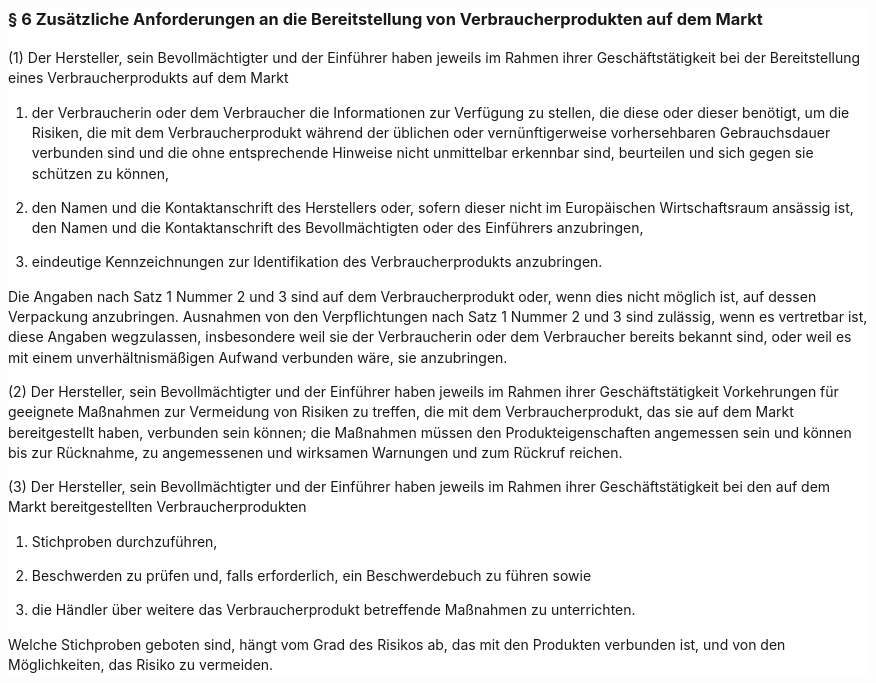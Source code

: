 
### § 6 Zusätzliche Anforderungen an die Bereitstellung von Verbraucherprodukten auf dem Markt

(1) Der Hersteller, sein Bevollmächtigter und der Einführer haben
jeweils im Rahmen ihrer Geschäftstätigkeit bei der Bereitstellung
eines Verbraucherprodukts auf dem Markt

1.  der Verbraucherin oder dem Verbraucher die Informationen zur Verfügung
    zu stellen, die diese oder dieser benötigt, um die Risiken, die mit
    dem Verbraucherprodukt während der üblichen oder vernünftigerweise
    vorhersehbaren Gebrauchsdauer verbunden sind und die ohne
    entsprechende Hinweise nicht unmittelbar erkennbar sind, beurteilen
    und sich gegen sie schützen zu können,


2.  den Namen und die Kontaktanschrift des Herstellers oder, sofern dieser
    nicht im Europäischen Wirtschaftsraum ansässig ist, den Namen und die
    Kontaktanschrift des Bevollmächtigten oder des Einführers anzubringen,


3.  eindeutige Kennzeichnungen zur Identifikation des Verbraucherprodukts
    anzubringen.



Die Angaben nach Satz 1 Nummer 2 und 3 sind auf dem Verbraucherprodukt
oder, wenn dies nicht möglich ist, auf dessen Verpackung anzubringen.
Ausnahmen von den Verpflichtungen nach Satz 1 Nummer 2 und 3 sind
zulässig, wenn es vertretbar ist, diese Angaben wegzulassen,
insbesondere weil sie der Verbraucherin oder dem Verbraucher bereits
bekannt sind, oder weil es mit einem unverhältnismäßigen Aufwand
verbunden wäre, sie anzubringen.

(2) Der Hersteller, sein Bevollmächtigter und der Einführer haben
jeweils im Rahmen ihrer Geschäftstätigkeit Vorkehrungen für geeignete
Maßnahmen zur Vermeidung von Risiken zu treffen, die mit dem
Verbraucherprodukt, das sie auf dem Markt bereitgestellt haben,
verbunden sein können; die Maßnahmen müssen den Produkteigenschaften
angemessen sein und können bis zur Rücknahme, zu angemessenen und
wirksamen Warnungen und zum Rückruf reichen.

(3) Der Hersteller, sein Bevollmächtigter und der Einführer haben
jeweils im Rahmen ihrer Geschäftstätigkeit bei den auf dem Markt
bereitgestellten Verbraucherprodukten

1.  Stichproben durchzuführen,


2.  Beschwerden zu prüfen und, falls erforderlich, ein Beschwerdebuch zu
    führen sowie


3.  die Händler über weitere das Verbraucherprodukt betreffende Maßnahmen
    zu unterrichten.



Welche Stichproben geboten sind, hängt vom Grad des Risikos ab, das
mit den Produkten verbunden ist, und von den Möglichkeiten, das Risiko
zu vermeiden.
